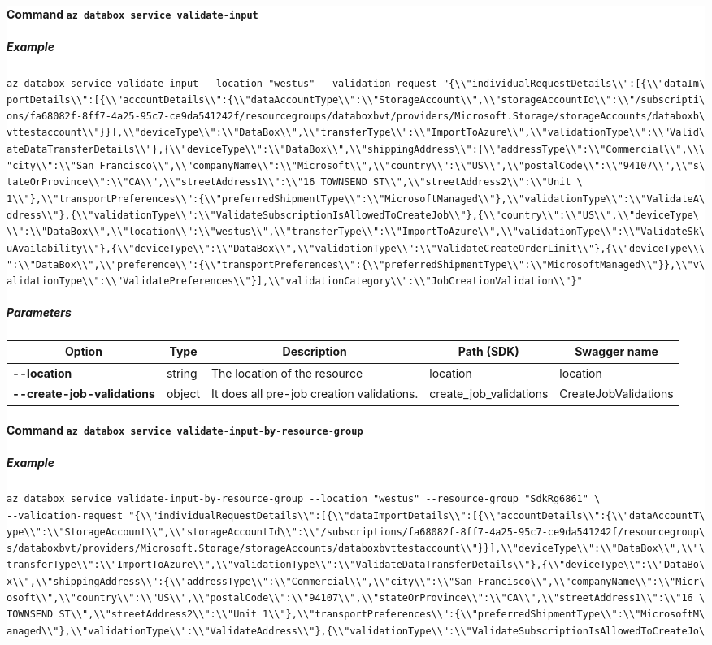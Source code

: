#### <a name="ServiceValidateInputs">Command `az databox service validate-input`</a>

##### <a name="ExamplesServiceValidateInputs">Example</a>
```
az databox service validate-input --location "westus" --validation-request "{\\"individualRequestDetails\\":[{\\"dataIm\
portDetails\\":[{\\"accountDetails\\":{\\"dataAccountType\\":\\"StorageAccount\\",\\"storageAccountId\\":\\"/subscripti\
ons/fa68082f-8ff7-4a25-95c7-ce9da541242f/resourcegroups/databoxbvt/providers/Microsoft.Storage/storageAccounts/databoxb\
vttestaccount\\"}}],\\"deviceType\\":\\"DataBox\\",\\"transferType\\":\\"ImportToAzure\\",\\"validationType\\":\\"Valid\
ateDataTransferDetails\\"},{\\"deviceType\\":\\"DataBox\\",\\"shippingAddress\\":{\\"addressType\\":\\"Commercial\\",\\\
"city\\":\\"San Francisco\\",\\"companyName\\":\\"Microsoft\\",\\"country\\":\\"US\\",\\"postalCode\\":\\"94107\\",\\"s\
tateOrProvince\\":\\"CA\\",\\"streetAddress1\\":\\"16 TOWNSEND ST\\",\\"streetAddress2\\":\\"Unit \
1\\"},\\"transportPreferences\\":{\\"preferredShipmentType\\":\\"MicrosoftManaged\\"},\\"validationType\\":\\"ValidateA\
ddress\\"},{\\"validationType\\":\\"ValidateSubscriptionIsAllowedToCreateJob\\"},{\\"country\\":\\"US\\",\\"deviceType\
\\":\\"DataBox\\",\\"location\\":\\"westus\\",\\"transferType\\":\\"ImportToAzure\\",\\"validationType\\":\\"ValidateSk\
uAvailability\\"},{\\"deviceType\\":\\"DataBox\\",\\"validationType\\":\\"ValidateCreateOrderLimit\\"},{\\"deviceType\\\
":\\"DataBox\\",\\"preference\\":{\\"transportPreferences\\":{\\"preferredShipmentType\\":\\"MicrosoftManaged\\"}},\\"v\
alidationType\\":\\"ValidatePreferences\\"}],\\"validationCategory\\":\\"JobCreationValidation\\"}"
```
##### <a name="ParametersServiceValidateInputs">Parameters</a> 
|Option|Type|Description|Path (SDK)|Swagger name|
|------|----|-----------|----------|------------|
|**--location**|string|The location of the resource|location|location|
|**--create-job-validations**|object|It does all pre-job creation validations.|create_job_validations|CreateJobValidations|

#### <a name="ServiceValidateInputsByResourceGroup">Command `az databox service validate-input-by-resource-group`</a>

##### <a name="ExamplesServiceValidateInputsByResourceGroup">Example</a>
```
az databox service validate-input-by-resource-group --location "westus" --resource-group "SdkRg6861" \
--validation-request "{\\"individualRequestDetails\\":[{\\"dataImportDetails\\":[{\\"accountDetails\\":{\\"dataAccountT\
ype\\":\\"StorageAccount\\",\\"storageAccountId\\":\\"/subscriptions/fa68082f-8ff7-4a25-95c7-ce9da541242f/resourcegroup\
s/databoxbvt/providers/Microsoft.Storage/storageAccounts/databoxbvttestaccount\\"}}],\\"deviceType\\":\\"DataBox\\",\\"\
transferType\\":\\"ImportToAzure\\",\\"validationType\\":\\"ValidateDataTransferDetails\\"},{\\"deviceType\\":\\"DataBo\
x\\",\\"shippingAddress\\":{\\"addressType\\":\\"Commercial\\",\\"city\\":\\"San Francisco\\",\\"companyName\\":\\"Micr\
osoft\\",\\"country\\":\\"US\\",\\"postalCode\\":\\"94107\\",\\"stateOrProvince\\":\\"CA\\",\\"streetAddress1\\":\\"16 \
TOWNSEND ST\\",\\"streetAddress2\\":\\"Unit 1\\"},\\"transportPreferences\\":{\\"preferredShipmentType\\":\\"MicrosoftM\
anaged\\"},\\"validationType\\":\\"ValidateAddress\\"},{\\"validationType\\":\\"ValidateSubscriptionIsAllowedToCreateJo\
```
